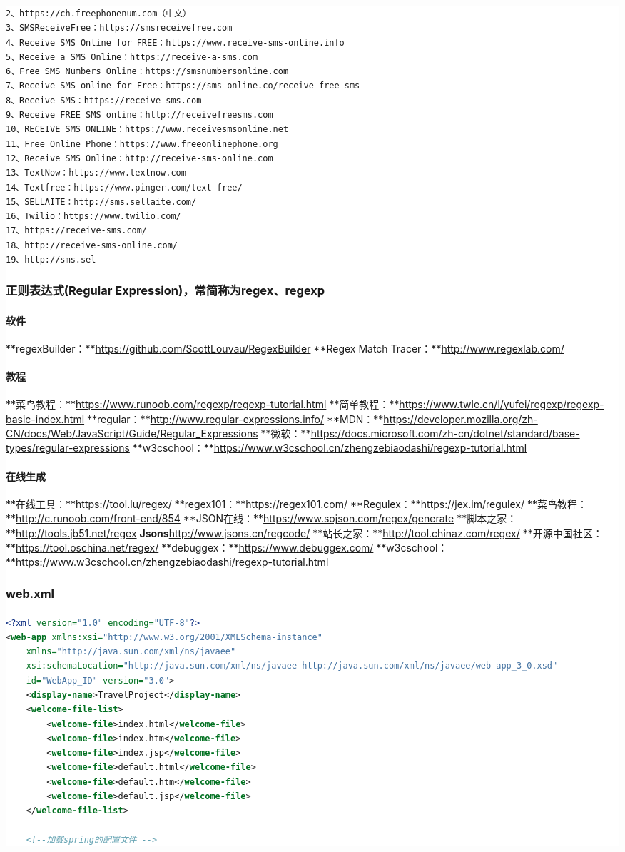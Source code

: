 ```html
2、https://ch.freephonenum.com（中文）
3、SMSReceiveFree：https://smsreceivefree.com
4、Receive SMS Online for FREE：https://www.receive-sms-online.info
5、Receive a SMS Online：https://receive-a-sms.com
6、Free SMS Numbers Online：https://smsnumbersonline.com
7、Receive SMS online for Free：https://sms-online.co/receive-free-sms
8、Receive-SMS：https://receive-sms.com
9、Receive FREE SMS online：http://receivefreesms.com
10、RECEIVE SMS ONLINE：https://www.receivesmsonline.net
11、Free Online Phone：https://www.freeonlinephone.org
12、Receive SMS Online：http://receive-sms-online.com
13、TextNow：https://www.textnow.com
14、Textfree：https://www.pinger.com/text-free/
15、SELLAITE：http://sms.sellaite.com/
16、Twilio：https://www.twilio.com/
17、https://receive-sms.com/
18、http://receive-sms-online.com/
19、http://sms.sel
```
### 正则表达式(Regular Expression)，常简称为regex、regexp
#### 软件
**regexBuilder：**https://github.com/ScottLouvau/RegexBuilder
**Regex Match Tracer：**http://www.regexlab.com/
#### 教程
**菜鸟教程：**https://www.runoob.com/regexp/regexp-tutorial.html
**简单教程：**https://www.twle.cn/l/yufei/regexp/regexp-basic-index.html
**regular：**http://www.regular-expressions.info/
**MDN：**https://developer.mozilla.org/zh-CN/docs/Web/JavaScript/Guide/Regular_Expressions
**微软：**https://docs.microsoft.com/zh-cn/dotnet/standard/base-types/regular-expressions
**w3cschool：**https://www.w3cschool.cn/zhengzebiaodashi/regexp-tutorial.html
#### 在线生成
**在线工具：**https://tool.lu/regex/
**regex101：**https://regex101.com/
**Regulex：**https://jex.im/regulex/
**菜鸟教程：**http://c.runoob.com/front-end/854
**JSON在线：**https://www.sojson.com/regex/generate
**脚本之家：**http://tools.jb51.net/regex
**Jsons**http://www.jsons.cn/regcode/
**站长之家：**http://tool.chinaz.com/regex/
**开源中国社区：**https://tool.oschina.net/regex/
**debuggex：**https://www.debuggex.com/
**w3cschool：**https://www.w3cschool.cn/zhengzebiaodashi/regexp-tutorial.html
### web.xml
```xml
<?xml version="1.0" encoding="UTF-8"?>
<web-app xmlns:xsi="http://www.w3.org/2001/XMLSchema-instance"
	xmlns="http://java.sun.com/xml/ns/javaee"
	xsi:schemaLocation="http://java.sun.com/xml/ns/javaee http://java.sun.com/xml/ns/javaee/web-app_3_0.xsd"
	id="WebApp_ID" version="3.0">
	<display-name>TravelProject</display-name>
	<welcome-file-list>
		<welcome-file>index.html</welcome-file>
		<welcome-file>index.htm</welcome-file>
		<welcome-file>index.jsp</welcome-file>
		<welcome-file>default.html</welcome-file>
		<welcome-file>default.htm</welcome-file>
		<welcome-file>default.jsp</welcome-file>
	</welcome-file-list>

	<!--加载spring的配置文件 -->
```